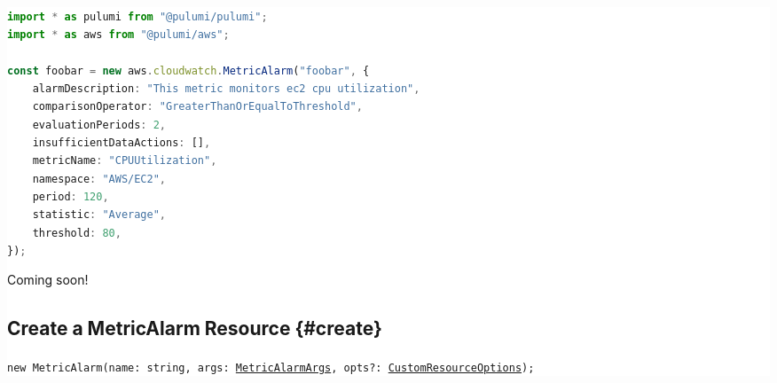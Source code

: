 
</pulumi-choosable>
</div>


<div>
<pulumi-choosable type="language" values="typescript">


```typescript
import * as pulumi from "@pulumi/pulumi";
import * as aws from "@pulumi/aws";

const foobar = new aws.cloudwatch.MetricAlarm("foobar", {
    alarmDescription: "This metric monitors ec2 cpu utilization",
    comparisonOperator: "GreaterThanOrEqualToThreshold",
    evaluationPeriods: 2,
    insufficientDataActions: [],
    metricName: "CPUUtilization",
    namespace: "AWS/EC2",
    period: 120,
    statistic: "Average",
    threshold: 80,
});
```


</pulumi-choosable>
</div>


<div>
<pulumi-choosable type="language" values="yaml">

Coming soon!

</pulumi-choosable>
</div>





</pulumi-examples></div>




## Create a MetricAlarm Resource {#create}
<div>
<pulumi-chooser type="language" options="typescript,python,go,csharp,java,yaml"></pulumi-chooser>
</div>


<div>
<pulumi-choosable type="language" values="javascript,typescript">
<div class="highlight"><pre class="chroma"><code class="language-typescript" data-lang="typescript"><span class="k">new </span><span class="nx">MetricAlarm</span><span class="p">(</span><span class="nx">name</span><span class="p">:</span> <span class="nx">string</span><span class="p">,</span> <span class="nx">args</span><span class="p">:</span> <span class="nx"><a href="#inputs">MetricAlarmArgs</a></span><span class="p">,</span> <span class="nx">opts</span><span class="p">?:</span> <span class="nx"><a href="/docs/reference/pkg/nodejs/pulumi/pulumi/#CustomResourceOptions">CustomResourceOptions</a></span><span class="p">);</span></code></pre></div>
</pulumi-choosable>
</div>
